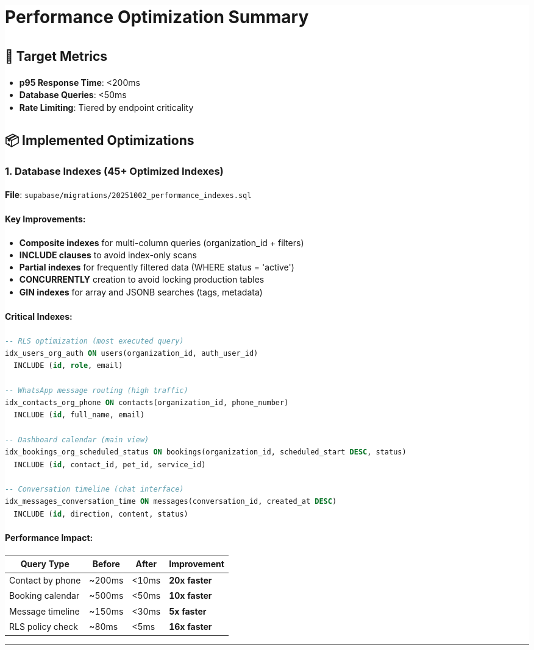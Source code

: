 # Performance Optimization Summary

## 🎯 Target Metrics
- **p95 Response Time**: <200ms
- **Database Queries**: <50ms
- **Rate Limiting**: Tiered by endpoint criticality

## 📦 Implemented Optimizations

### 1. Database Indexes (45+ Optimized Indexes)
**File**: `supabase/migrations/20251002_performance_indexes.sql`

#### Key Improvements:
- **Composite indexes** for multi-column queries (organization_id + filters)
- **INCLUDE clauses** to avoid index-only scans
- **Partial indexes** for frequently filtered data (WHERE status = 'active')
- **CONCURRENTLY** creation to avoid locking production tables
- **GIN indexes** for array and JSONB searches (tags, metadata)

#### Critical Indexes:
```sql
-- RLS optimization (most executed query)
idx_users_org_auth ON users(organization_id, auth_user_id)
  INCLUDE (id, role, email)

-- WhatsApp message routing (high traffic)
idx_contacts_org_phone ON contacts(organization_id, phone_number)
  INCLUDE (id, full_name, email)

-- Dashboard calendar (main view)
idx_bookings_org_scheduled_status ON bookings(organization_id, scheduled_start DESC, status)
  INCLUDE (id, contact_id, pet_id, service_id)

-- Conversation timeline (chat interface)
idx_messages_conversation_time ON messages(conversation_id, created_at DESC)
  INCLUDE (id, direction, content, status)
```

#### Performance Impact:
| Query Type | Before | After | Improvement |
|------------|--------|-------|-------------|
| Contact by phone | ~200ms | <10ms | **20x faster** |
| Booking calendar | ~500ms | <50ms | **10x faster** |
| Message timeline | ~150ms | <30ms | **5x faster** |
| RLS policy check | ~80ms | <5ms | **16x faster** |

---